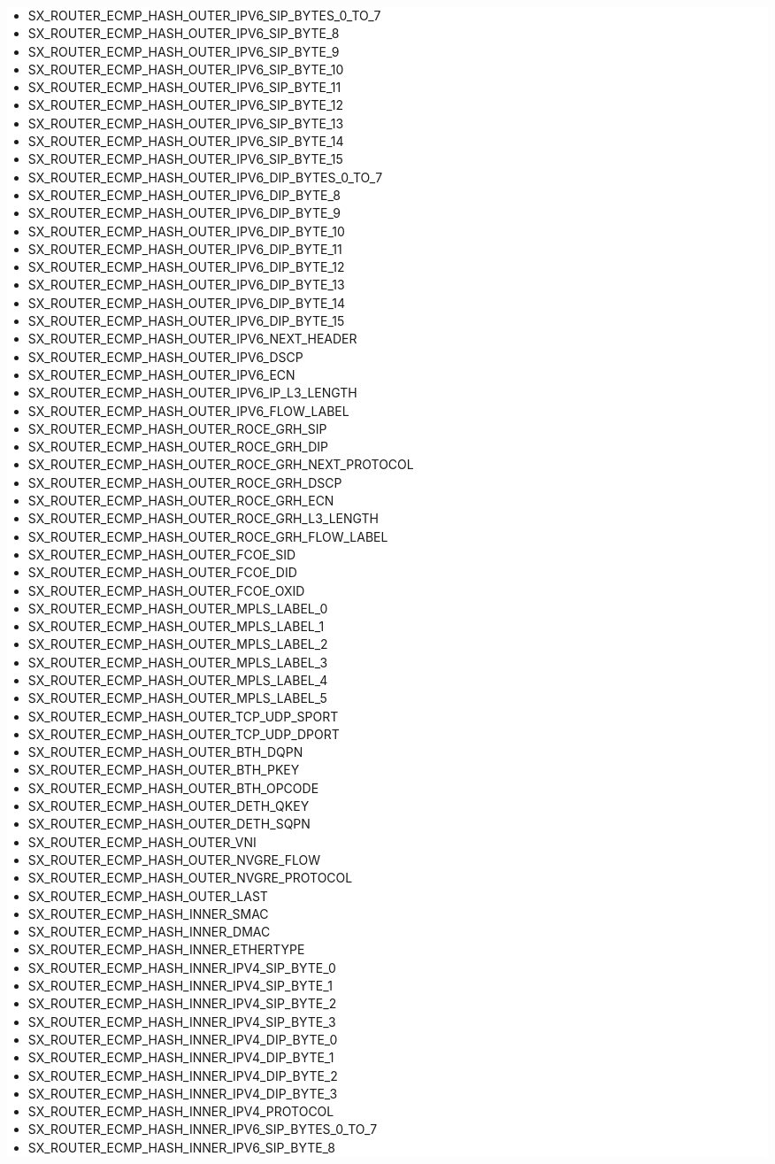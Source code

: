 - SX_ROUTER_ECMP_HASH_OUTER_IPV6_SIP_BYTES_0_TO_7 	
- SX_ROUTER_ECMP_HASH_OUTER_IPV6_SIP_BYTE_8 	
- SX_ROUTER_ECMP_HASH_OUTER_IPV6_SIP_BYTE_9 	
- SX_ROUTER_ECMP_HASH_OUTER_IPV6_SIP_BYTE_10 	
- SX_ROUTER_ECMP_HASH_OUTER_IPV6_SIP_BYTE_11 	
- SX_ROUTER_ECMP_HASH_OUTER_IPV6_SIP_BYTE_12 	
- SX_ROUTER_ECMP_HASH_OUTER_IPV6_SIP_BYTE_13 	
- SX_ROUTER_ECMP_HASH_OUTER_IPV6_SIP_BYTE_14 	
- SX_ROUTER_ECMP_HASH_OUTER_IPV6_SIP_BYTE_15 	
- SX_ROUTER_ECMP_HASH_OUTER_IPV6_DIP_BYTES_0_TO_7 	
- SX_ROUTER_ECMP_HASH_OUTER_IPV6_DIP_BYTE_8 	
- SX_ROUTER_ECMP_HASH_OUTER_IPV6_DIP_BYTE_9 	
- SX_ROUTER_ECMP_HASH_OUTER_IPV6_DIP_BYTE_10 	
- SX_ROUTER_ECMP_HASH_OUTER_IPV6_DIP_BYTE_11 	
- SX_ROUTER_ECMP_HASH_OUTER_IPV6_DIP_BYTE_12 	
- SX_ROUTER_ECMP_HASH_OUTER_IPV6_DIP_BYTE_13 	
- SX_ROUTER_ECMP_HASH_OUTER_IPV6_DIP_BYTE_14 	
- SX_ROUTER_ECMP_HASH_OUTER_IPV6_DIP_BYTE_15 	
- SX_ROUTER_ECMP_HASH_OUTER_IPV6_NEXT_HEADER 	
- SX_ROUTER_ECMP_HASH_OUTER_IPV6_DSCP 	
- SX_ROUTER_ECMP_HASH_OUTER_IPV6_ECN 	
- SX_ROUTER_ECMP_HASH_OUTER_IPV6_IP_L3_LENGTH 	
- SX_ROUTER_ECMP_HASH_OUTER_IPV6_FLOW_LABEL 	
- SX_ROUTER_ECMP_HASH_OUTER_ROCE_GRH_SIP 	
- SX_ROUTER_ECMP_HASH_OUTER_ROCE_GRH_DIP 	
- SX_ROUTER_ECMP_HASH_OUTER_ROCE_GRH_NEXT_PROTOCOL 	
- SX_ROUTER_ECMP_HASH_OUTER_ROCE_GRH_DSCP 	
- SX_ROUTER_ECMP_HASH_OUTER_ROCE_GRH_ECN 	
- SX_ROUTER_ECMP_HASH_OUTER_ROCE_GRH_L3_LENGTH 	
- SX_ROUTER_ECMP_HASH_OUTER_ROCE_GRH_FLOW_LABEL 	
- SX_ROUTER_ECMP_HASH_OUTER_FCOE_SID 	
- SX_ROUTER_ECMP_HASH_OUTER_FCOE_DID 	
- SX_ROUTER_ECMP_HASH_OUTER_FCOE_OXID 	
- SX_ROUTER_ECMP_HASH_OUTER_MPLS_LABEL_0 	
- SX_ROUTER_ECMP_HASH_OUTER_MPLS_LABEL_1 	
- SX_ROUTER_ECMP_HASH_OUTER_MPLS_LABEL_2 	
- SX_ROUTER_ECMP_HASH_OUTER_MPLS_LABEL_3 	
- SX_ROUTER_ECMP_HASH_OUTER_MPLS_LABEL_4 	
- SX_ROUTER_ECMP_HASH_OUTER_MPLS_LABEL_5 	
- SX_ROUTER_ECMP_HASH_OUTER_TCP_UDP_SPORT 	
- SX_ROUTER_ECMP_HASH_OUTER_TCP_UDP_DPORT 	
- SX_ROUTER_ECMP_HASH_OUTER_BTH_DQPN 	
- SX_ROUTER_ECMP_HASH_OUTER_BTH_PKEY 	
- SX_ROUTER_ECMP_HASH_OUTER_BTH_OPCODE 	
- SX_ROUTER_ECMP_HASH_OUTER_DETH_QKEY 	
- SX_ROUTER_ECMP_HASH_OUTER_DETH_SQPN 	
- SX_ROUTER_ECMP_HASH_OUTER_VNI 	
- SX_ROUTER_ECMP_HASH_OUTER_NVGRE_FLOW 	
- SX_ROUTER_ECMP_HASH_OUTER_NVGRE_PROTOCOL 	
- SX_ROUTER_ECMP_HASH_OUTER_LAST 	
- SX_ROUTER_ECMP_HASH_INNER_SMAC 	
- SX_ROUTER_ECMP_HASH_INNER_DMAC 	
- SX_ROUTER_ECMP_HASH_INNER_ETHERTYPE 	
- SX_ROUTER_ECMP_HASH_INNER_IPV4_SIP_BYTE_0 	
- SX_ROUTER_ECMP_HASH_INNER_IPV4_SIP_BYTE_1 	
- SX_ROUTER_ECMP_HASH_INNER_IPV4_SIP_BYTE_2 	
- SX_ROUTER_ECMP_HASH_INNER_IPV4_SIP_BYTE_3 	
- SX_ROUTER_ECMP_HASH_INNER_IPV4_DIP_BYTE_0 	
- SX_ROUTER_ECMP_HASH_INNER_IPV4_DIP_BYTE_1 	
- SX_ROUTER_ECMP_HASH_INNER_IPV4_DIP_BYTE_2 	
- SX_ROUTER_ECMP_HASH_INNER_IPV4_DIP_BYTE_3 	
- SX_ROUTER_ECMP_HASH_INNER_IPV4_PROTOCOL 	
- SX_ROUTER_ECMP_HASH_INNER_IPV6_SIP_BYTES_0_TO_7 	
- SX_ROUTER_ECMP_HASH_INNER_IPV6_SIP_BYTE_8 	